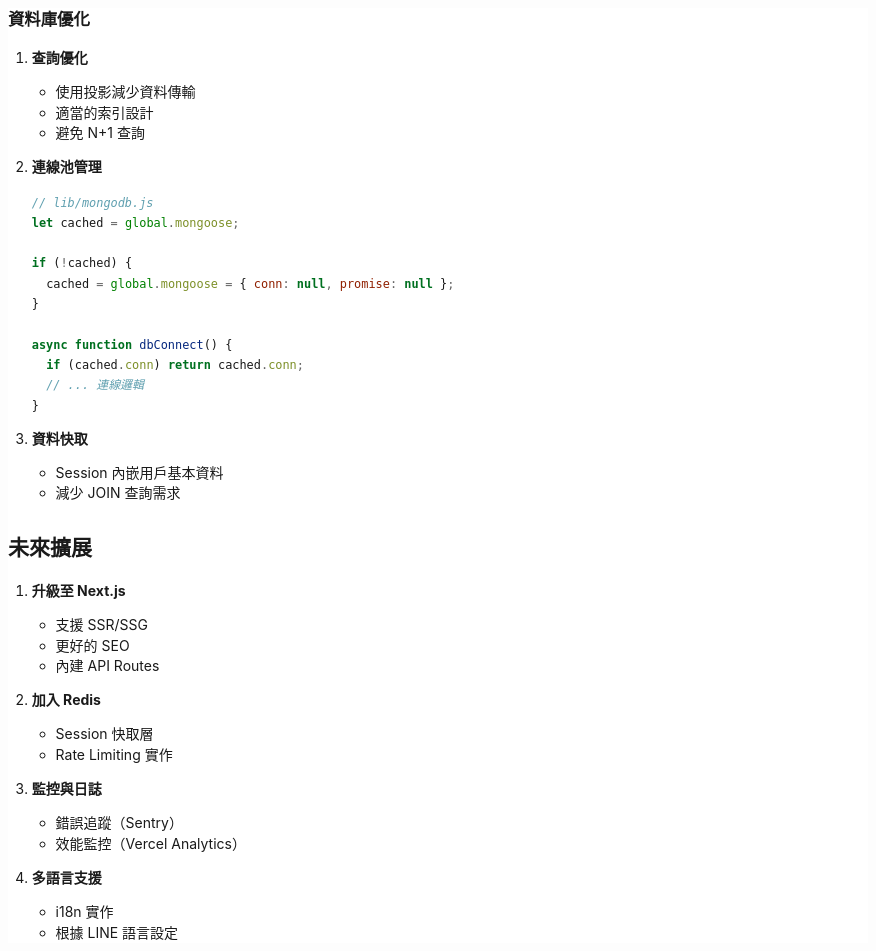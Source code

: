 ### 資料庫優化

1. **查詢優化**
   - 使用投影減少資料傳輸
   - 適當的索引設計
   - 避免 N+1 查詢

2. **連線池管理**
   ```javascript
   // lib/mongodb.js
   let cached = global.mongoose;
   
   if (!cached) {
     cached = global.mongoose = { conn: null, promise: null };
   }
   
   async function dbConnect() {
     if (cached.conn) return cached.conn;
     // ... 連線邏輯
   }
   ```

3. **資料快取**
   - Session 內嵌用戶基本資料
   - 減少 JOIN 查詢需求

## 未來擴展

1. **升級至 Next.js**
   - 支援 SSR/SSG
   - 更好的 SEO
   - 內建 API Routes

2. **加入 Redis**
   - Session 快取層
   - Rate Limiting 實作

3. **監控與日誌**
   - 錯誤追蹤（Sentry）
   - 效能監控（Vercel Analytics）

4. **多語言支援**
   - i18n 實作
   - 根據 LINE 語言設定